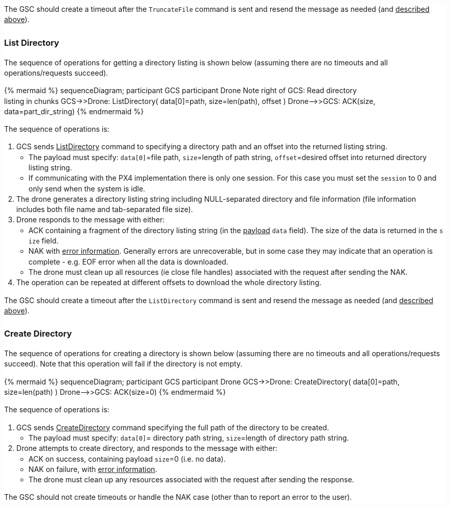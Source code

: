 The GSC should create a timeout after the `TruncateFile` command is sent and resend the message as needed (and [described above](#timeouts)).

### List Directory

The sequence of operations for getting a directory listing is shown below (assuming there are no timeouts and all operations/requests succeed).

{% mermaid %} sequenceDiagram; participant GCS participant Drone Note right of GCS: Read directory  
listing in chunks GCS->>Drone: ListDirectory( data[0]=path, size=len(path), offset ) Drone-->>GCS: ACK(size, data=part_dir_string) {% endmermaid %}

The sequence of operations is:

1. GCS sends [ListDirectory](#ListDirectory) command to specifying a directory path and an offset into the returned listing string. 
    * The payload must specify: `data[0]`=file path, `size`=length of path string, `offset`=desired offset into returned directory listing string.
    * If communicating with the PX4 implementation there is only one session. For this case you must set the `session` to 0 and only send when the system is idle.
2. The drone generates a directory listing string including NULL-separated directory and file information (file information includes both file name and tab-separated file size). 
3. Drone responds to the message with either: 
    * ACK containing a fragment of the directory listing string (in the [payload](#payload) `data` field). The size of the data is returned in the `size` field.
    * NAK with [error information](#error_codes). Generally errors are unrecoverable, but in some case they may indicate that an operation is complete - e.g. EOF error when all the data is downloaded.
    * The drone must clean up all resources (ie close file handles) associated with the request after sending the NAK.
4. The operation can be repeated at different offsets to download the whole directory listing.

The GSC should create a timeout after the `ListDirectory` command is sent and resend the message as needed (and [described above](#timeouts)).

### Create Directory

The sequence of operations for creating a directory is shown below (assuming there are no timeouts and all operations/requests succeed). Note that this operation will fail if the directory is not empty.

{% mermaid %} sequenceDiagram; participant GCS participant Drone GCS->>Drone: CreateDirectory( data[0]=path, size=len(path) ) Drone-->>GCS: ACK(size=0) {% endmermaid %}

The sequence of operations is:

1. GCS sends [CreateDirectory](#CreateDirectory) command specifying the full path of the directory to be created. 
    * The payload must specify: `data[0]`= directory path string, `size`=length of directory path string.
2. Drone attempts to create directory, and responds to the message with either: 
    * ACK on success, containing payload `size`=0 (i.e. no data).
    * NAK on failure, with [error information](#error_codes).
    * The drone must clean up any resources associated with the request after sending the response.

The GSC should not create timeouts or handle the NAK case (other than to report an error to the user).
